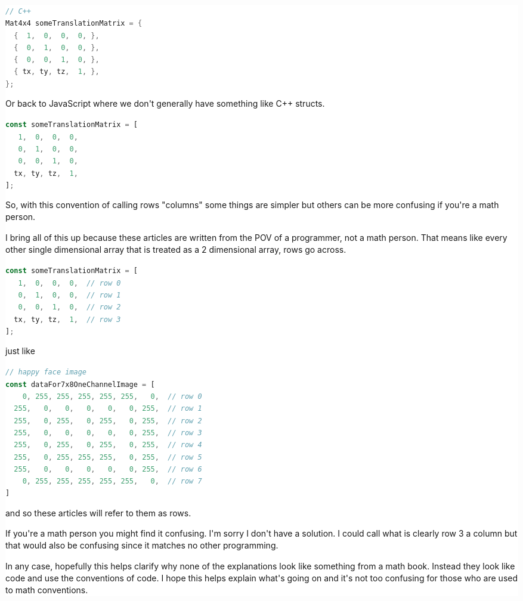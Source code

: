 ```C++
// C++
Mat4x4 someTranslationMatrix = {
  {  1,  0,  0,  0, },
  {  0,  1,  0,  0, },
  {  0,  0,  1,  0, },
  { tx, ty, tz,  1, },
};
```

Or back to JavaScript where we don't generally have something like C++ structs.

```js
const someTranslationMatrix = [
   1,  0,  0,  0,
   0,  1,  0,  0,
   0,  0,  1,  0,
  tx, ty, tz,  1,
];
```

So, with this convention of calling rows "columns" some things are simpler but others can be more confusing if you're a math person.

I bring all of this up because these articles are written from the POV of a programmer, not a math person. That means like every other single dimensional array that is treated as a 2 dimensional array, rows go across.

```js
const someTranslationMatrix = [
   1,  0,  0,  0,  // row 0
   0,  1,  0,  0,  // row 1
   0,  0,  1,  0,  // row 2
  tx, ty, tz,  1,  // row 3
];
```

just like

```js
// happy face image
const dataFor7x8OneChannelImage = [
    0, 255, 255, 255, 255, 255,   0,  // row 0
  255,   0,   0,   0,   0,   0, 255,  // row 1
  255,   0, 255,   0, 255,   0, 255,  // row 2
  255,   0,   0,   0,   0,   0, 255,  // row 3
  255,   0, 255,   0, 255,   0, 255,  // row 4
  255,   0, 255, 255, 255,   0, 255,  // row 5
  255,   0,   0,   0,   0,   0, 255,  // row 6
    0, 255, 255, 255, 255, 255,   0,  // row 7
]
```

and so these articles will refer to them as rows.

If you're a math person you might find it confusing. I'm sorry I
don't have a solution. I could call what is clearly row 3 a column
but that would also be confusing since it matches no other programming.

In any case, hopefully this helps clarify why none of the explanations look like something from a math book. Instead they look like code and use the conventions of code. I hope this helps explain what's going on
and it's not too confusing for those who are used to math conventions.
